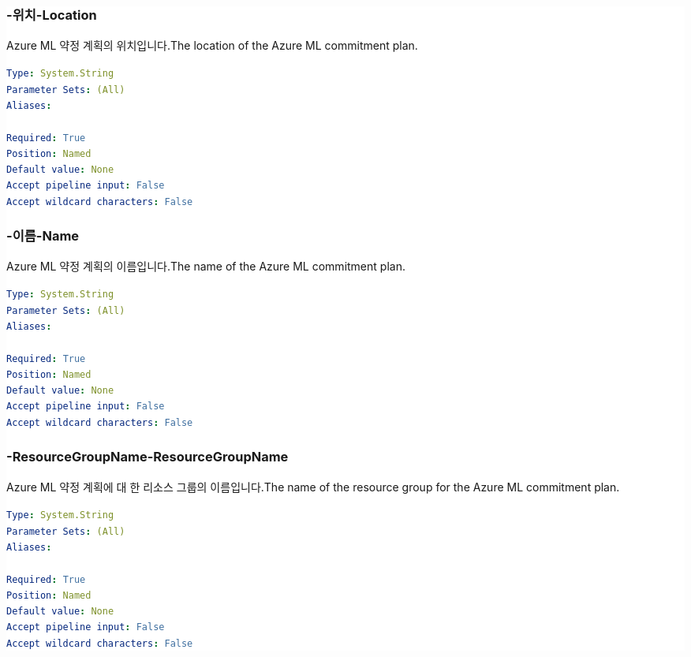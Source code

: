 ### <span data-ttu-id="63f92-117">-위치</span><span class="sxs-lookup"><span data-stu-id="63f92-117">-Location</span></span>
<span data-ttu-id="63f92-118">Azure ML 약정 계획의 위치입니다.</span><span class="sxs-lookup"><span data-stu-id="63f92-118">The location of the Azure ML commitment plan.</span></span>

```yaml
Type: System.String
Parameter Sets: (All)
Aliases: 

Required: True
Position: Named
Default value: None
Accept pipeline input: False
Accept wildcard characters: False
```

### <span data-ttu-id="63f92-119">-이름</span><span class="sxs-lookup"><span data-stu-id="63f92-119">-Name</span></span>
<span data-ttu-id="63f92-120">Azure ML 약정 계획의 이름입니다.</span><span class="sxs-lookup"><span data-stu-id="63f92-120">The name of the Azure ML commitment plan.</span></span>

```yaml
Type: System.String
Parameter Sets: (All)
Aliases: 

Required: True
Position: Named
Default value: None
Accept pipeline input: False
Accept wildcard characters: False
```

### <span data-ttu-id="63f92-121">-ResourceGroupName</span><span class="sxs-lookup"><span data-stu-id="63f92-121">-ResourceGroupName</span></span>
<span data-ttu-id="63f92-122">Azure ML 약정 계획에 대 한 리소스 그룹의 이름입니다.</span><span class="sxs-lookup"><span data-stu-id="63f92-122">The name of the resource group for the Azure ML commitment plan.</span></span>

```yaml
Type: System.String
Parameter Sets: (All)
Aliases: 

Required: True
Position: Named
Default value: None
Accept pipeline input: False
Accept wildcard characters: False
```
